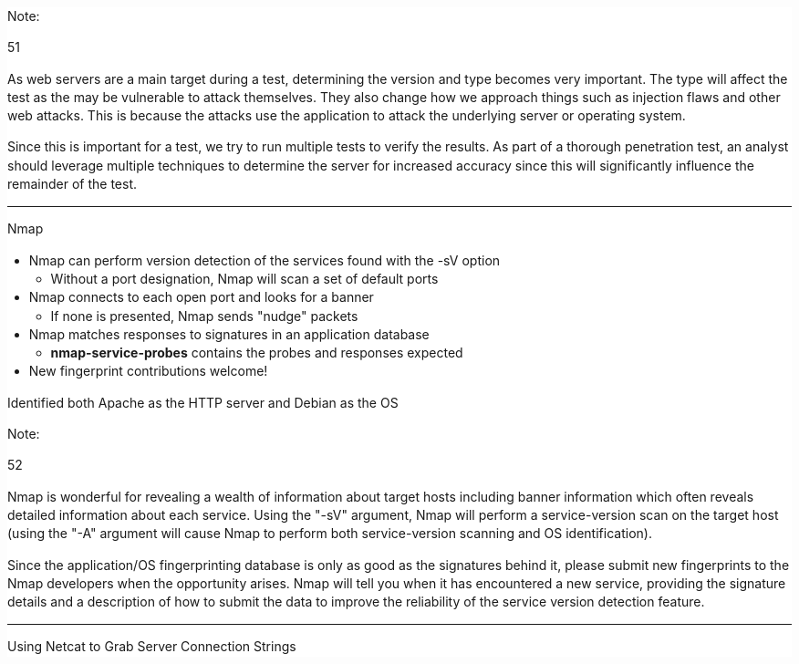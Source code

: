 



Note:

51




As web servers are a main target during a test, determining the version and type becomes very important.  The type will affect the test as the may be vulnerable to attack themselves.  They also change how we approach things such as injection flaws and other web attacks.  This is because the attacks use the application to attack the underlying server or operating system.

Since this is important for a test, we try to run multiple tests to verify the results.  As part of a thorough penetration test, an analyst should leverage multiple techniques to determine the server for increased accuracy since this will significantly influence the remainder of the test.

---





Nmap


- Nmap can perform version detection of the services found with the -sV option
	- Without a port designation, Nmap will scan a set of default ports
- Nmap connects to each open port and looks for a banner
	- If none is presented, Nmap sends "nudge" packets
- Nmap matches responses to signatures in an application database
	- **nmap-service-probes** contains the probes and responses expected
- New fingerprint contributions welcome!




Identified both Apache as the HTTP server and Debian as the OS



Note:

52




Nmap is wonderful for revealing a wealth of information about target hosts including banner information which often reveals detailed information about each service. Using the "-sV" argument, Nmap will perform a service-version scan on the target host (using the "-A" argument will cause Nmap to perform both service-version scanning and OS identification).

Since the application/OS fingerprinting database is only as good as the signatures behind it, please submit new fingerprints to the Nmap developers when the opportunity arises.  Nmap will tell you when it has encountered a new service, providing the signature details and a description of how to submit the data to improve the reliability of the service version detection feature.

---



Using Netcat to Grab Server Connection Strings

